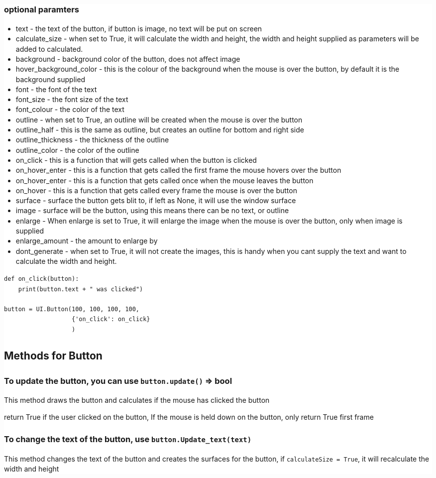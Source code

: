 ### optional paramters

- text - the text of the button, if button is image, no text will be put on screen
- calculate_size - when set to True, it will calculate the width and height, the width and height supplied as parameters will be added to calculated.
- background - background color of the button, does not affect image
- hover_background_color - this is the colour of the background when the mouse is over the button, by default it is the background supplied
- font - the font of the text
- font_size  - the font size of the text
- font_colour - the color of the text
- outline - when set to True, an outline will be created when the mouse is over the button
- outline_half - this is the same as outline, but creates an outline for bottom and right side
- outline_thickness - the thickness of the outline
- outline_color - the color of the outline
- on_click - this is a function that will gets called when the button is clicked
- on_hover_enter - this is a function that gets called the first frame the mouse hovers over the button
- on_hover_enter - this is a function that gets called once when the mouse leaves the button
- on_hover - this is a function that gets called every frame the mouse is over the button
- surface - surface the button gets blit to, if left as None, it will use the window surface
- image - surface will be the button, using this means there can be no text, or outline
- enlarge - When enlarge is set to True, it will enlarge the image when the mouse is over the button, only when image is supplied
- enlarge_amount - the amount to enlarge by 
- dont_generate - when set to True, it will not create the images, this is handy when you cant supply the text and want to calculate the width and height. 

```
def on_click(button):
    print(button.text + " was clicked")

button = UI.Button(100, 100, 100, 100,
                   {'on_click': on_click}
                   )
```

## Methods for Button

### To update the button, you can use `button.update()` => bool
This method draws the button and calculates if the mouse has clicked the button

return True if the user clicked on the button, If the mouse is held down on the button, only return True first frame

### To change the text of the button, use `button.Update_text(text)`
This method changes the text of the button and creates the surfaces for the button, if `calculateSize = True`, it will recalculate the width and height
